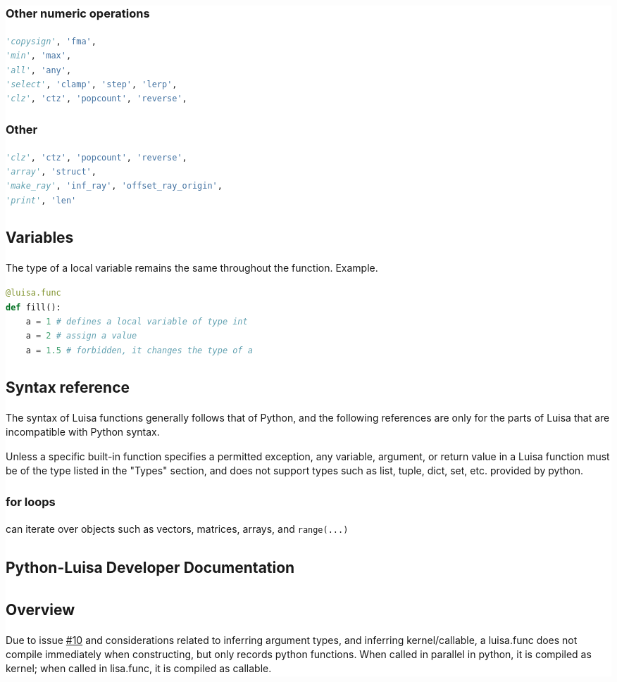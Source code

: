 ### Other numeric operations

```python
'copysign', 'fma',
'min', 'max',
'all', 'any',
'select', 'clamp', 'step', 'lerp',
'clz', 'ctz', 'popcount', 'reverse',
```

### Other

```python
'clz', 'ctz', 'popcount', 'reverse',
'array', 'struct',
'make_ray', 'inf_ray', 'offset_ray_origin',
'print', 'len'
```

## Variables

The type of a local variable remains the same throughout the function. Example.

```python
@luisa.func
def fill():
    a = 1 # defines a local variable of type int
    a = 2 # assign a value
    a = 1.5 # forbidden, it changes the type of a
```

## Syntax reference

The syntax of Luisa functions generally follows that of Python, and the following references are only for the parts of 
Luisa that are incompatible with Python syntax.

Unless a specific built-in function specifies a permitted exception, any variable, argument, or return value in a Luisa 
function must be of the type listed in the "Types" section, and does not support types such as list, tuple, dict, set, 
etc. provided by python.

### for loops

can iterate over objects such as vectors, matrices, arrays, and `range(...) `

## Python-Luisa Developer Documentation

## Overview

Due to issue [#10](https://github.com/LuisaGroup/LuisaCompute/issues/10) and considerations related to inferring argument types, and inferring kernel/callable, a luisa.func does not compile immediately when constructing, but only records python functions. When called in parallel in python, it is compiled as kernel; when called in lisa.func, it is compiled as callable.
